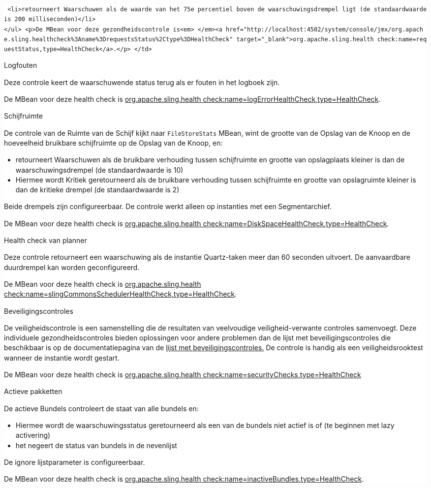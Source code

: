      <li>retourneert Waarschuwen als de waarde van het 75e percentiel boven de waarschuwingsdrempel ligt (de standaardwaarde is 200 milliseconden)</li> 
    </ul> <p>De MBean voor deze gezondheidscontrole is<em> </em><a href="http://localhost:4502/system/console/jmx/org.apache.sling.healthcheck%3Aname%3DrequestsStatus%2Ctype%3DHealthCheck" target="_blank">org.apache.sling.health check:name=requestStatus,type=HealthCheck</a>.</p> </td> 
  </tr> 
  <tr> 
   <td>Logfouten</td> 
   <td><p>Deze controle keert de waarschuwende status terug als er fouten in het logboek zijn.</p> <p>De MBean voor deze health check is <a href="http://localhost:4502/system/console/jmx/org.apache.sling.healthcheck%3Aname%3DlogErrorHealthCheck%2Ctype%3DHealthCheck" target="_blank">org.apache.sling.health check:name=logErrorHealthCheck,type=HealthCheck</a>.</p> </td> 
  </tr> 
  <tr> 
   <td>Schijfruimte</td> 
   <td><p>De controle van de Ruimte van de Schijf kijkt naar <code>FileStoreStats</code> MBean, wint de grootte van de Opslag van de Knoop en de hoeveelheid bruikbare schijfruimte op de Opslag van de Knoop, en:</p> 
    <ul> 
     <li>retourneert Waarschuwen als de bruikbare verhouding tussen schijfruimte en grootte van opslagplaats kleiner is dan de waarschuwingsdrempel (de standaardwaarde is 10)</li> 
     <li>Hiermee wordt Kritiek geretourneerd als de bruikbare verhouding tussen schijfruimte en grootte van opslagruimte kleiner is dan de kritieke drempel (de standaardwaarde is 2)</li> 
    </ul> <p>Beide drempels zijn configureerbaar. De controle werkt alleen op instanties met een Segmentarchief.</p> <p>De MBean voor deze health check is <a href="http://localhost:4502/system/console/jmx/org.apache.sling.healthcheck%3Aname%3DDiskSpaceHealthCheck%2Ctype%3DHealthCheck" target="_blank">org.apache.sling.health check:name=DiskSpaceHealthCheck,type=HealthCheck</a>.</p> </td> 
  </tr> 
  <tr> 
   <td>Health check van planner</td> 
   <td><p>Deze controle retourneert een waarschuwing als de instantie Quartz-taken meer dan 60 seconden uitvoert. De aanvaardbare duurdrempel kan worden geconfigureerd.</p> <p>De MBean voor deze health check is <a href="http://localhost:4502/system/console/jmx/org.apache.sling.healthcheck%3Aname%3DslingCommonsSchedulerHealthCheck%2Ctype%3DHealthCheck" target="_blank">org.apache.sling.health check:name=slingCommonsSchedulerHealthCheck,type=HealthCheck</a><em>.</em></p> </td> 
  </tr> 
  <tr> 
   <td>Beveiligingscontroles</td> 
   <td><p>De veiligheidscontrole is een samenstelling die de resultaten van veelvoudige veiligheid-verwante controles samenvoegt. Deze individuele gezondheidscontroles bieden oplossingen voor andere problemen dan de lijst met beveiligingscontroles die beschikbaar is op de documentatiepagina van de <a href="/help/sites-administering/security-checklist.md">lijst met beveiligingscontroles.</a> De controle is handig als een veiligheidsrooktest wanneer de instantie wordt gestart. </p> <p>De MBean voor deze health check is <a href="http://localhost:4502/system/console/jmx/org.apache.sling.healthcheck%3Aname%3Dsecuritychecks%2Ctype%3DHealthCheck" target="_blank">org.apache.sling.health check:name=</a><a href="http://localhost:4502/system/console/jmx/org.apache.sling.healthcheck%3Aname%3Dsecuritychecks%2Ctype%3DHealthCheck" target="_blank"></a><a href="http://localhost:4502/system/console/jmx/org.apache.sling.healthcheck%3Aname%3Dsecuritychecks%2Ctype%3DHealthCheck" target="_blank"></a><a href="http://localhost:4502/system/console/jmx/org.apache.sling.healthcheck%3Aname%3Dsecuritychecks%2Ctype%3DHealthCheck" target="_blank">securityChecks,type=HealthCheck</a></p> </td> 
  </tr> 
  <tr> 
   <td>Actieve pakketten</td> 
   <td><p>De actieve Bundels controleert de staat van alle bundels en:</p> 
    <ul> 
     <li>Hiermee wordt de waarschuwingsstatus geretourneerd als een van de bundels niet actief is of (te beginnen met lazy activering)</li> 
     <li>het negeert de status van bundels in de nevenlijst</li> 
    </ul> <p>De ignore lijstparameter is configureerbaar.</p> <p>De MBean voor deze health check is <a href="http://localhost:4502/system/console/jmx/org.apache.sling.healthcheck%3Aname%3DinactiveBundles%2Ctype%3DHealthCheck" target="_blank">org.apache.sling.health check:name=inactiveBundles,type=HealthCheck</a>.</p> </td> 
  </tr> 
  <tr> 